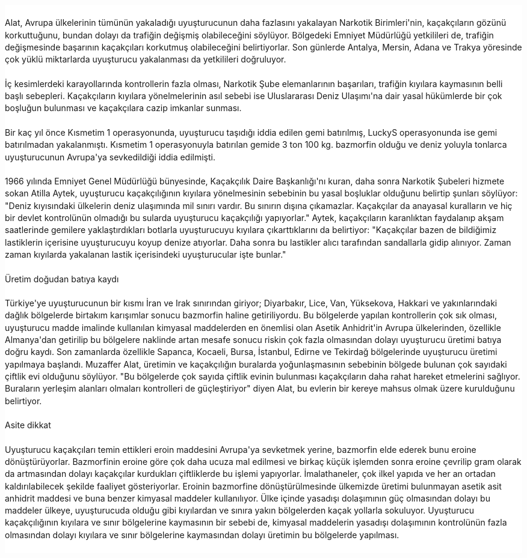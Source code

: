    <br/>
   Alat, Avrupa ülkelerinin tümünün yakaladığı uyuşturucunun daha fazlasını yakalayan Narkotik Birimleri'nin, kaçakçıların gözünü korkuttuğunu, bundan dolayı da trafiğin değişmiş olabileceğini söylüyor. Bölgedeki Emniyet Müdürlüğü yetkilileri de, trafiğin değişmesinde başarının kaçakçıları korkutmuş olabileceğini belirtiyorlar. Son günlerde Antalya, Mersin, Adana ve Trakya yöresinde çok yüklü miktarlarda uyuşturucu yakalanması da yetkilileri doğruluyor.
   <br/>
   <br/>
   İç kesimlerdeki karayollarında kontrollerin fazla olması, Narkotik Şube elemanlarının başarıları, trafiğin kıyılara kaymasının belli başlı sebepleri. Kaçakçıların kıyılara yönelmelerinin asıl sebebi ise Uluslararası Deniz Ulaşımı'na dair yasal hükümlerde bir çok boşluğun bulunması ve kaçakçılara cazip imkanlar sunması.
   <br/>
   <br/>
   Bir kaç yıl önce Kısmetim 1 operasyonunda, uyuşturucu taşıdığı iddia edilen gemi batırılmış, LuckyS operasyonunda ise gemi batırılmadan yakalanmıştı. Kısmetim 1 operasyonuyla batırılan gemide 3 ton 100 kg. bazmorfin olduğu ve deniz yoluyla tonlarca uyuşturucunun Avrupa'ya sevkedildiği iddia edilmişti.
   <br/>
   <br/>
   1966 yılında Emniyet Genel Müdürlüğü bünyesinde, Kaçakçılık Daire Başkanlığı'nı kuran, daha sonra Narkotik Şubeleri hizmete sokan Atilla Aytek, uyuşturucu kaçakçılığının kıyılara yönelmesinin sebebinin bu yasal boşluklar olduğunu belirtip şunları söylüyor: "Deniz kıyısındaki ülkelerin deniz ulaşımında mil sınırı vardır. Bu sınırın dışına çıkamazlar. Kaçakçılar da anayasal kuralların ve hiç bir devlet kontrolünün olmadığı bu sularda uyuşturucu kaçakçılığı yapıyorlar." Aytek, kaçakçıların karanlıktan faydalanıp akşam saatlerinde gemilere yaklaştırdıkları botlarla uyuşturucuyu kıyılara çıkarttıklarını da belirtiyor: "Kaçakçılar bazen de bildiğimiz lastiklerin içerisine uyuşturucuyu koyup denize atıyorlar. Daha sonra bu lastikler alıcı tarafından sandallarla gidip alınıyor. Zaman zaman kıyılarda yakalanan lastik içerisindeki uyuşturucular işte bunlar."
   <br/>
   <br/>
   Üretim doğudan batıya kaydı
   <br/>
   <br/>
   Türkiye'ye uyuşturucunun bir kısmı İran ve Irak sınırından giriyor; Diyarbakır, Lice, Van, Yüksekova, Hakkari ve yakınlarındaki dağlık bölgelerde birtakım karışımlar sonucu bazmorfin haline getiriliyordu. Bu bölgelerde yapılan kontrollerin çok sık olması, uyuşturucu madde imalinde kullanılan kimyasal maddelerden en önemlisi olan Asetik Anhidrit'in Avrupa ülkelerinden, özellikle Almanya'dan getirilip bu bölgelere naklinde artan mesafe sonucu riskin çok fazla olmasından dolayı uyuşturucu üretimi batıya doğru kaydı. Son zamanlarda özellikle Sapanca, Kocaeli, Bursa, İstanbul, Edirne ve Tekirdağ bölgelerinde uyuşturucu üretimi yapılmaya başlandı. Muzaffer Alat, üretimin ve kaçakçılığın buralarda yoğunlaşmasının sebebinin bölgede bulunan çok sayıdaki çiftlik evi olduğunu söylüyor. "Bu bölgelerde çok sayıda çiftlik evinin bulunması kaçakçıların daha rahat hareket etmelerini sağlıyor. Buraların yerleşim alanları olmaları kontrolleri de güçleştiriyor" diyen Alat, bu evlerin bir kereye mahsus olmak üzere kurulduğunu belirtiyor.
   <br/>
   <br/>
   Asite dikkat
   <br/>
   <br/>
   Uyuşturucu kaçakçıları temin ettikleri eroin maddesini Avrupa'ya sevketmek yerine, bazmorfin elde ederek bunu eroine dönüştürüyorlar. Bazmorfinin eroine göre çok daha ucuza mal edilmesi ve birkaç küçük işlemden sonra eroine çevrilip gram olarak da artmasından dolayı kaçakçılar kurdukları çiftliklerde bu işlemi yapıyorlar. İmalathaneler, çok ilkel yapıda ve her an ortadan kaldırılabilecek şekilde faaliyet gösteriyorlar. Eroinin bazmorfine dönüştürülmesinde ülkemizde üretimi bulunmayan asetik asit anhidrit maddesi ve buna benzer kimyasal maddeler kullanılıyor. Ülke içinde yasadışı dolaşımının güç olmasından dolayı bu maddeler ülkeye, uyuşturucuda olduğu gibi kıyılardan ve sınıra yakın bölgelerden kaçak yollarla sokuluyor. Uyuşturucu kaçakçılığının kıyılara ve sınır bölgelerine kaymasının bir sebebi de, kimyasal maddelerin yasadışı dolaşımının kontrolünün fazla olmasından dolayı kıyılara ve sınır bölgelerine kaymasından dolayı üretimin bu bölgelerde yapılması.
   <br/>
   <br/>